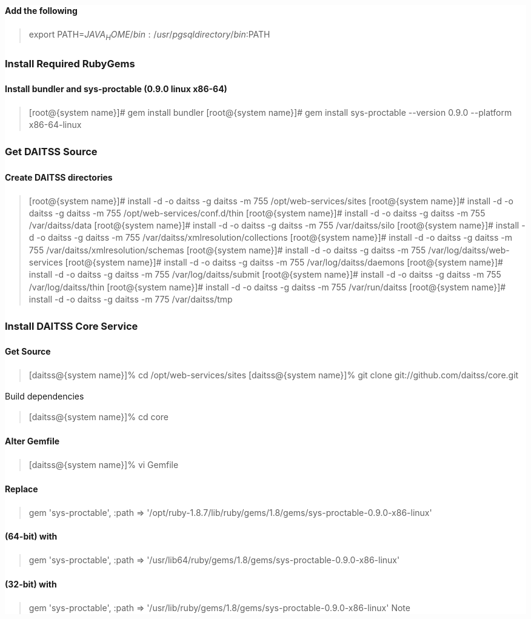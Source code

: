 
#### Add the following
> export PATH=$JAVA_HOME/bin:/usr/{pgsql directory}/bin:$PATH

### Install Required RubyGems


#### Install bundler and sys-proctable (0.9.0 linux x86-64)
> [root@{system name}]# gem install bundler
> [root@{system name}]# gem install sys-proctable --version 0.9.0 --platform x86-64-linux


### Get DAITSS Source

#### Create DAITSS directories
> [root@{system name}]# install -d -o daitss -g daitss -m 755 /opt/web-services/sites
> [root@{system name}]# install -d -o daitss -g daitss -m 755 /opt/web-services/conf.d/thin
> [root@{system name}]# install -d -o daitss -g daitss -m 755 /var/daitss/data
> [root@{system name}]# install -d -o daitss -g daitss -m 755 /var/daitss/silo
> [root@{system name}]# install -d -o daitss -g daitss -m 755 /var/daitss/xmlresolution/collections
> [root@{system name}]# install -d -o daitss -g daitss -m 755 /var/daitss/xmlresolution/schemas
> [root@{system name}]# install -d -o daitss -g daitss -m 755 /var/log/daitss/web-services
> [root@{system name}]# install -d -o daitss -g daitss -m 755 /var/log/daitss/daemons
> [root@{system name}]# install -d -o daitss -g daitss -m 755 /var/log/daitss/submit
> [root@{system name}]# install -d -o daitss -g daitss -m 755 /var/log/daitss/thin
> [root@{system name}]# install -d -o daitss -g daitss -m 755 /var/run/daitss
> [root@{system name}]# install -d -o daitss -g daitss -m 775 /var/daitss/tmp
### Install DAITSS Core Service
#### Get Source
> [daitss@{system name}]% cd /opt/web-services/sites
> [daitss@{system name}]% git clone git://github.com/daitss/core.git


Build dependencies

> [daitss@{system name}]% cd core


#### Alter Gemfile
> [daitss@{system name}]% vi Gemfile


#### Replace 
> gem 'sys-proctable', :path => '/opt/ruby-1.8.7/lib/ruby/gems/1.8/gems/sys-proctable-0.9.0-x86-linux'


#### (64-bit) with 
> gem 'sys-proctable', :path => '/usr/lib64/ruby/gems/1.8/gems/sys-proctable-0.9.0-x86-linux'


#### (32-bit) with 
> gem 'sys-proctable', :path => '/usr/lib/ruby/gems/1.8/gems/sys-proctable-0.9.0-x86-linux'
Note
